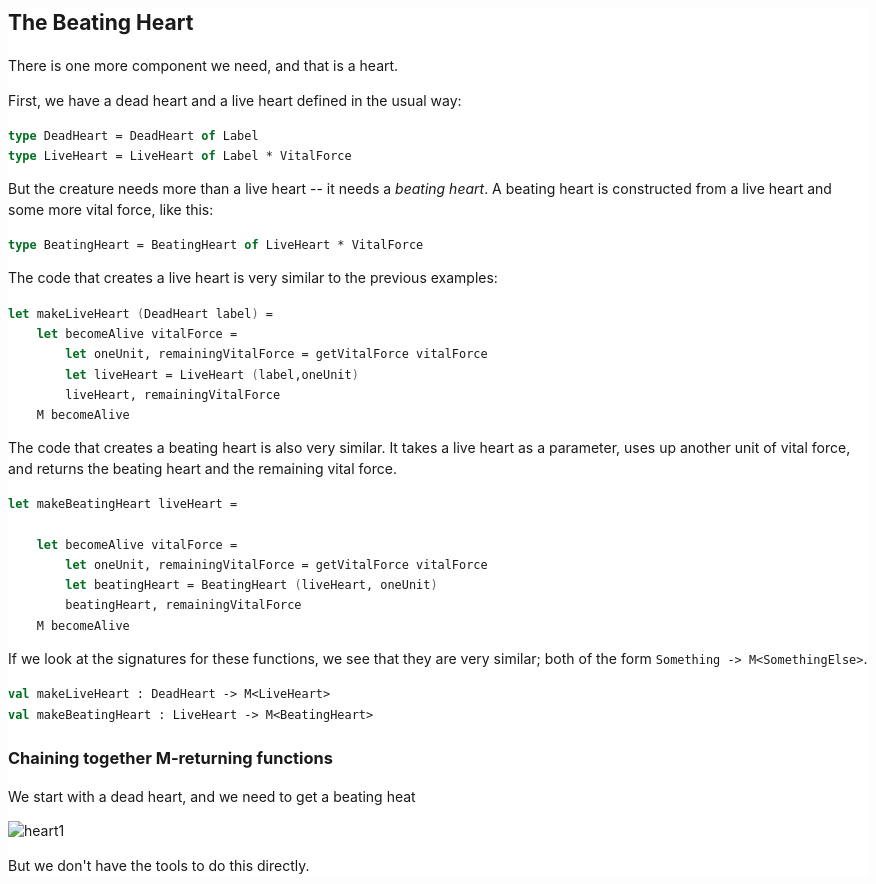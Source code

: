 ## The Beating Heart

There is one more component we need, and that is a heart.

First, we have a dead heart and a live heart defined in the usual way:

```fsharp
type DeadHeart = DeadHeart of Label
type LiveHeart = LiveHeart of Label * VitalForce
```

But the creature needs more than a live heart -- it needs a *beating heart*. A beating heart is constructed from a live heart and some more vital force, like this:

```fsharp
type BeatingHeart = BeatingHeart of LiveHeart * VitalForce
```

The code that creates a live heart is very similar to the previous examples:

```fsharp
let makeLiveHeart (DeadHeart label) =
    let becomeAlive vitalForce =
        let oneUnit, remainingVitalForce = getVitalForce vitalForce
        let liveHeart = LiveHeart (label,oneUnit)
        liveHeart, remainingVitalForce
    M becomeAlive
```

The code that creates a beating heart is also very similar. It takes a live heart as a parameter, uses up another unit of vital force, and returns the beating heart and the remaining vital force.

```fsharp
let makeBeatingHeart liveHeart =

    let becomeAlive vitalForce =
        let oneUnit, remainingVitalForce = getVitalForce vitalForce
        let beatingHeart = BeatingHeart (liveHeart, oneUnit)
        beatingHeart, remainingVitalForce
    M becomeAlive
```

If we look at the signatures for these functions, we see that they are very similar; both of the form `Something -> M<SomethingElse>`.

```fsharp
val makeLiveHeart : DeadHeart -> M<LiveHeart>
val makeBeatingHeart : LiveHeart -> M<BeatingHeart>
```

### Chaining together M-returning functions

We start with a dead heart, and we need to get a beating heat

![heart1](./monadster_heart1.png)

But we don't have the tools to do this directly.
